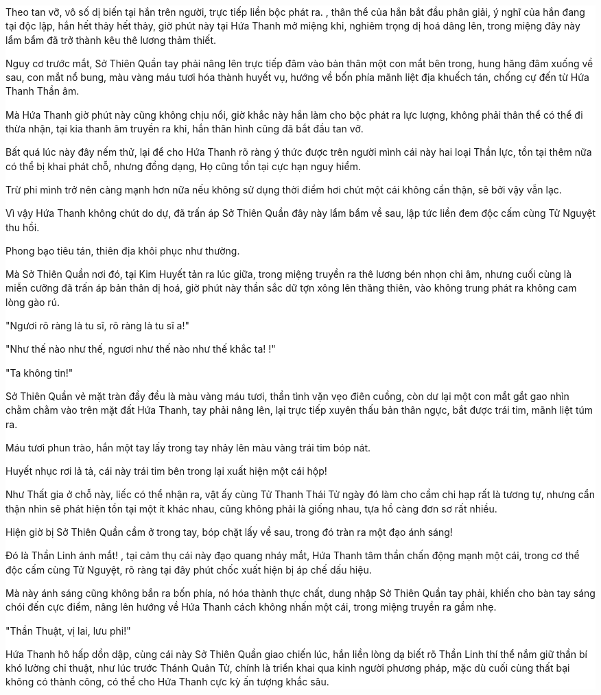 Theo tan vỡ, vô số dị biến tại hắn trên người, trực tiếp liền bộc phát ra. , thân thể của hắn bắt đầu phân giải, ý nghĩ của hắn đang tại độc lập, hắn hết thảy hết thảy, giờ phút này tại Hứa Thanh mở miệng khi, nghiêm trọng dị hoá dâng lên, trong miệng đây này lẩm bẩm đã trở thành kêu thê lương thảm thiết.

Nguy cơ trước mắt, Sở Thiên Quần tay phải nâng lên trực tiếp đâm vào bản thân một con mắt bên trong, hung hăng đâm xuống về sau, con mắt nổ bung, màu vàng máu tươi hóa thành huyết vụ, hướng về bốn phía mãnh liệt địa khuếch tán, chống cự đến từ Hứa Thanh Thần âm.

Mà Hứa Thanh giờ phút này cũng không chịu nổi, giờ khắc này hắn làm cho bộc phát ra lực lượng, không phải thân thể có thể đi thừa nhận, tại kia thanh âm truyền ra khi, hắn thân hình cũng đã bắt đầu tan vỡ.

Bất quá lúc này đây nếm thử, lại để cho Hứa Thanh rõ ràng ý thức được trên người mình cái này hai loại Thần lực, tồn tại thêm nữa có thể bị khai phát chỗ, nhưng đồng dạng, Họ cũng tồn tại cực hạn nguy hiểm.

Trừ phi mình trở nên càng mạnh hơn nữa nếu không sử dụng thời điểm hơi chút một cái không cẩn thận, sẽ bởi vậy vẫn lạc.

Vì vậy Hứa Thanh không chút do dự, đã trấn áp Sở Thiên Quần đây này lẩm bẩm về sau, lập tức liền đem độc cấm cùng Tử Nguyệt thu hồi.

Phong bạo tiêu tán, thiên địa khôi phục như thường.

Mà Sở Thiên Quần nơi đó, tại Kim Huyết tản ra lúc giữa, trong miệng truyền ra thê lương bén nhọn chi âm, nhưng cuối cùng là miễn cưỡng đã trấn áp bản thân dị hoá, giờ phút này thần sắc dữ tợn xông lên thăng thiên, vào không trung phát ra không cam lòng gào rú.

"Ngươi rõ ràng là tu sĩ, rõ ràng là tu sĩ a!"

"Như thế nào như thế, ngươi như thế nào như thế khắc ta! !"

"Ta không tin!"

Sở Thiên Quần vẻ mặt tràn đầy đều là màu vàng máu tươi, thần tình vặn vẹo điên cuồng, còn dư lại một con mắt gắt gao nhìn chằm chằm vào trên mặt đất Hứa Thanh, tay phải nâng lên, lại trực tiếp xuyên thấu bản thân ngực, bắt được trái tim, mãnh liệt túm ra.

Máu tươi phun trào, hắn một tay lấy trong tay nhảy lên màu vàng trái tim bóp nát.

Huyết nhục rơi lả tả, cái này trái tim bên trong lại xuất hiện một cái hộp!

Như Thất gia ở chỗ này, liếc có thể nhận ra, vật ấy cùng Tử Thanh Thái Tử ngày đó làm cho cầm chi hạp rất là tương tự, nhưng cẩn thận nhìn sẽ phát hiện tồn tại một ít khác nhau, cũng không phải là giống nhau, tựa hồ càng đơn sơ rất nhiều.

Hiện giờ bị Sở Thiên Quần cầm ở trong tay, bóp chặt lấy về sau, trong đó tràn ra một đạo ánh sáng!

Đó là Thần Linh ánh mắt! , tại cảm thụ cái này đạo quang nháy mắt, Hứa Thanh tâm thần chấn động mạnh một cái, trong cơ thể độc cấm cùng Tử Nguyệt, rõ ràng tại đây phút chốc xuất hiện bị áp chế dấu hiệu.

Mà này ánh sáng cũng không bắn ra bốn phía, nó hóa thành thực chất, dung nhập Sở Thiên Quần tay phải, khiến cho bàn tay sáng chói đến cực điểm, nâng lên hướng về Hứa Thanh cách không nhấn một cái, trong miệng truyền ra gầm nhẹ.

"Thần Thuật, vị lai, lưu phi!"

Hứa Thanh hô hấp dồn dập, cùng cái này Sở Thiên Quần giao chiến lúc, hắn liền lòng dạ biết rõ Thần Linh thí thể nắm giữ thần bí khó lường chi thuật, như lúc trước Thánh Quân Tử, chính là triển khai qua kinh người phương pháp, mặc dù cuối cùng thất bại không có thành công, có thể cho Hứa Thanh cực kỳ ấn tượng khắc sâu.
